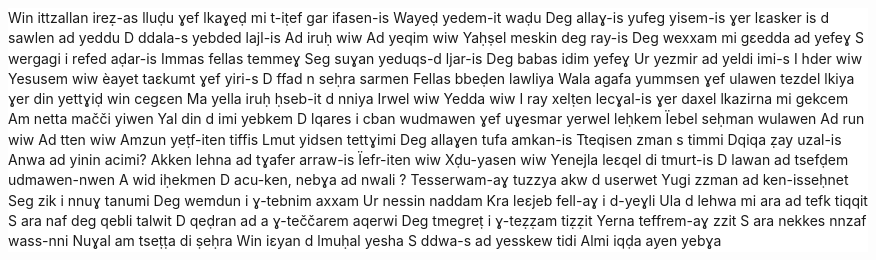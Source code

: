 Win ittzallan ireẓ-as lluḍu 
ɣef  lkaɣeḍ mi t-iṭef gar ifasen-is 
Wayeḍ yedem-it waḍu 
Deg allaɣ-is yufeg yisem-is 
ɣer lɛasker is d sawlen ad yeddu 
D ddala-s yebded lajl-is 
Ad iruḥ wiw 
Ad yeqim wiw 
Yaḥṣel meskin deg ray-is 
Deg wexxam mi gɛedda ad  yefeɣ 
S wergagi i refed aḍar-is 
Immas fellas temmeɣ 
Seg suɣan yeduqs-d ljar-is 
Deg babas idim yefeɣ 
Ur yezmir ad yeldi imi-s 
I hder wiw 
Yesusem wiw 
èayet taɛkumt ɣef yiri-s 
D ffad n seḥra sarmen 
Fellas bbeḍen lawliya 
Wala agafa yummsen 
ɣef ulawen tezdel lkiya 
ɣer din yettɣiḍ win cegɛen 
Ma yella iruḥ ḥseb-it d nniya 
Irwel wiw 
Yedda wiw 
I ray xelṭen lecɣal-is 
ɣer daxel lkazirna mi gekcem 
Am netta mačči yiwen 
Yal din d imi yebkem 
D lqares i cban wudmawen 
ɣef uɣesmar yerwel leḥkem 
Ïebel seḥman wulawen 
Ad run wiw 
Ad tten wiw 
Amzun yeṭf-iten tiffis 
Lmut yidsen tettɣimi 
Deg allaɣen tufa amkan-is 
Tteqisen zman s timmi 
Dqiqa ẓay uzal-is 
Anwa ad yinin acimi? 
Akken lehna ad tɣafer arraw-is 
Ïefr-iten wiw 
Xḍu-yasen wiw 
Yenejla leɛqel di tmurt-is 
D lawan ad tsefḍem udmawen-nwen 
A wid iḥekmen 
D acu-ken, nebɣa ad nwali ? 
Tesserwam-aɣ tuzzya akw d userwet 
Yugi zzman ad ken-isseḥnet 
Seg zik i nnuɣ tanumi 
Deg wemdun i ɣ-tebnim axxam 
Ur nessin naddam 
Kra leɛjeb fell-aɣ i d-yeɣli 
Ula d lehwa mi ara ad tefk tiqqit 
S ara naf deg qebli talwit 
D qeḍran ad a ɣ-teččarem aqerwi 
Deg tmegreṭ i ɣ-teẓẓam tiẓẓit 
Yerna teffrem-aɣ zzit 
S ara nekkes nnzaf wass-nni 
Nuɣal am tseṭṭa di ṣeḥra 
Win iɛyan d lmuḥal yesha 
S ddwa-s ad yesskew tidi 
Almi iqḍa ayen yebɣa 